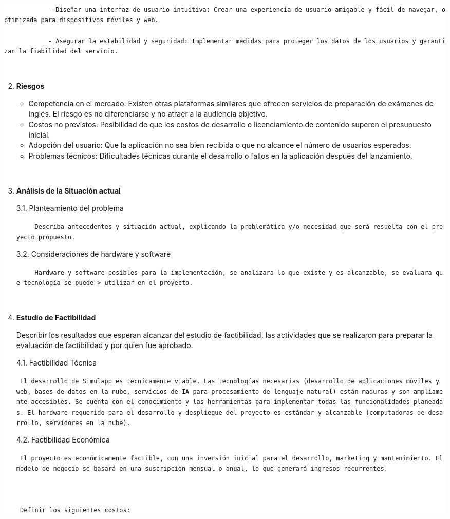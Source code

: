                 - Diseñar una interfaz de usuario intuitiva: Crear una experiencia de usuario amigable y fácil de navegar, optimizada para dispositivos móviles y web.

                - Asegurar la estabilidad y seguridad: Implementar medidas para proteger los datos de los usuarios y garantizar la fiabilidad del servicio.   

<div style="page-break-after: always; visibility: hidden">\pagebreak</div>

2. <span id="_Toc52661347" class="anchor"></span>**Riesgos**

    - Competencia en el mercado: Existen otras plataformas similares que ofrecen servicios de preparación de exámenes de inglés. El riesgo es no diferenciarse y no atraer a la audiencia objetivo.
    - Costos no previstos: Posibilidad de que los costos de desarrollo o licenciamiento de contenido superen el presupuesto inicial.
    - Adopción del usuario: Que la aplicación no sea bien recibida o que no alcance el número de usuarios esperados.
    - Problemas técnicos: Dificultades técnicas durante el desarrollo o fallos en la aplicación después del lanzamiento.


<div style="page-break-after: always; visibility: hidden">\pagebreak</div>

3. <span id="_Toc52661348" class="anchor"></span>**Análisis de la Situación actual**

    3.1. Planteamiento del problema

            Describa antecedentes y situación actual, explicando la problemática y/o necesidad que será resuelta con el proyecto propuesto.

    3.2. Consideraciones de hardware y software

            Hardware y software posibles para la implementación, se analizara lo que existe y es alcanzable, se evaluara que tecnología se puede > utilizar en el proyecto.

<div style="page-break-after: always; visibility: hidden">\pagebreak</div>

4. <span id="_Toc52661349" class="anchor"></span>**Estudio de
    Factibilidad**

    Describir los resultados que esperan alcanzar del estudio de factibilidad, las actividades que se realizaron para preparar la evaluación de factibilidad y por quien fue aprobado.

    4.1. <span id="_Toc52661350" class="anchor"></span>Factibilidad Técnica

        El desarrollo de Simulapp es técnicamente viable. Las tecnologías necesarias (desarrollo de aplicaciones móviles y web, bases de datos en la nube, servicios de IA para procesamiento de lenguaje natural) están maduras y son ampliamente accesibles. Se cuenta con el conocimiento y las herramientas para implementar todas las funcionalidades planeadas. El hardware requerido para el desarrollo y despliegue del proyecto es estándar y alcanzable (computadoras de desarrollo, servidores en la nube).


    4.2. <span id="_Toc52661351" class="anchor"></span>Factibilidad Económica

        El proyecto es económicamente factible, con una inversión inicial para el desarrollo, marketing y mantenimiento. El modelo de negocio se basará en una suscripción mensual o anual, lo que generará ingresos recurrentes.



        Definir los siguientes costos:
